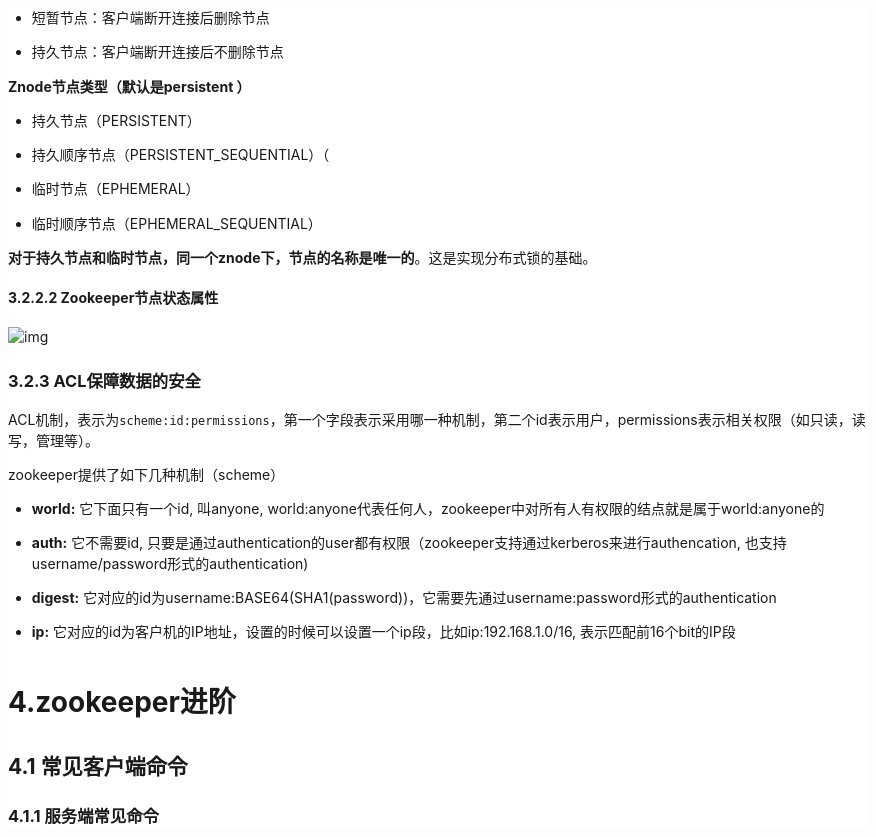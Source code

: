 

- 短暂节点：客户端断开连接后删除节点

- 持久节点：客户端断开连接后不删除节点



**Znode节点类型（默认是persistent ）**



- 持久节点（PERSISTENT）

- 持久顺序节点（PERSISTENT_SEQUENTIAL）（

- 临时节点（EPHEMERAL）

- 临时顺序节点（EPHEMERAL_SEQUENTIAL）



**对于持久节点和临时节点，同一个znode下，节点的名称是唯一的**。这是实现分布式锁的基础。



#### 3.2.2.2 Zookeeper节点状态属性



![img](https://gitee.com/zhangzhenxiong/PicGo/raw/master/img/20210829112424.png)



### 3.2.3 ACL保障数据的安全



ACL机制，表示为`scheme:id:permissions`，第一个字段表示采用哪一种机制，第二个id表示用户，permissions表示相关权限（如只读，读写，管理等）。



zookeeper提供了如下几种机制（scheme）



-  **world:** 它下面只有一个id, 叫anyone, world:anyone代表任何人，zookeeper中对所有人有权限的结点就是属于world:anyone的 

-  **auth:** 它不需要id, 只要是通过authentication的user都有权限（zookeeper支持通过kerberos来进行authencation, 也支持username/password形式的authentication) 

-  **digest:** 它对应的id为username:BASE64(SHA1(password))，它需要先通过username:password形式的authentication 

-  **ip:** 它对应的id为客户机的IP地址，设置的时候可以设置一个ip段，比如ip:192.168.1.0/16, 表示匹配前16个bit的IP段 



# 4.zookeeper进阶



## 4.1 常见客户端命令



### 4.1.1 服务端常见命令
